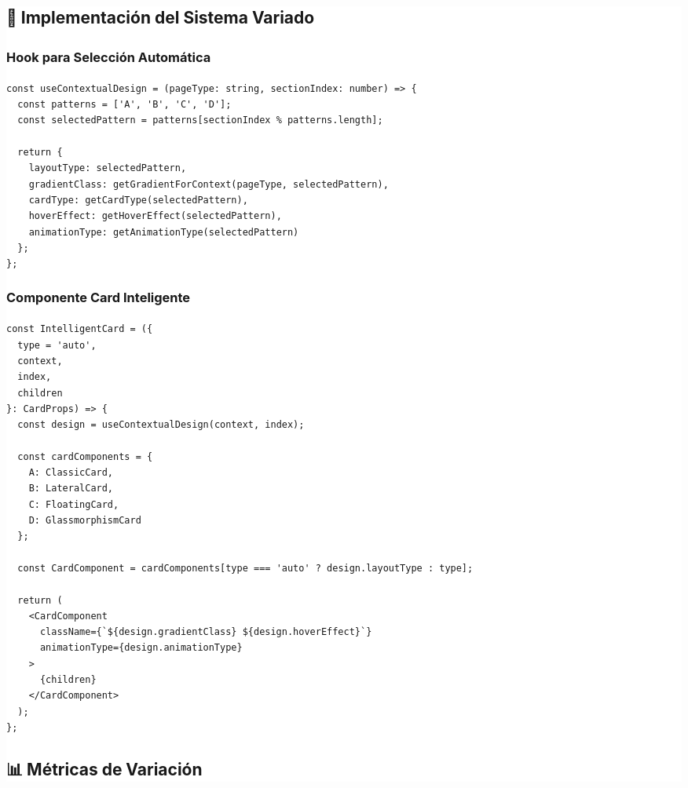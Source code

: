 ## 🎯 **Implementación del Sistema Variado**

### **Hook para Selección Automática**
```tsx
const useContextualDesign = (pageType: string, sectionIndex: number) => {
  const patterns = ['A', 'B', 'C', 'D'];
  const selectedPattern = patterns[sectionIndex % patterns.length];
  
  return {
    layoutType: selectedPattern,
    gradientClass: getGradientForContext(pageType, selectedPattern),
    cardType: getCardType(selectedPattern),
    hoverEffect: getHoverEffect(selectedPattern),
    animationType: getAnimationType(selectedPattern)
  };
};
```

### **Componente Card Inteligente**
```tsx
const IntelligentCard = ({ 
  type = 'auto', 
  context, 
  index, 
  children 
}: CardProps) => {
  const design = useContextualDesign(context, index);
  
  const cardComponents = {
    A: ClassicCard,
    B: LateralCard, 
    C: FloatingCard,
    D: GlassmorphismCard
  };
  
  const CardComponent = cardComponents[type === 'auto' ? design.layoutType : type];
  
  return (
    <CardComponent 
      className={`${design.gradientClass} ${design.hoverEffect}`}
      animationType={design.animationType}
    >
      {children}
    </CardComponent>
  );
};
```

## 📊 **Métricas de Variación**
